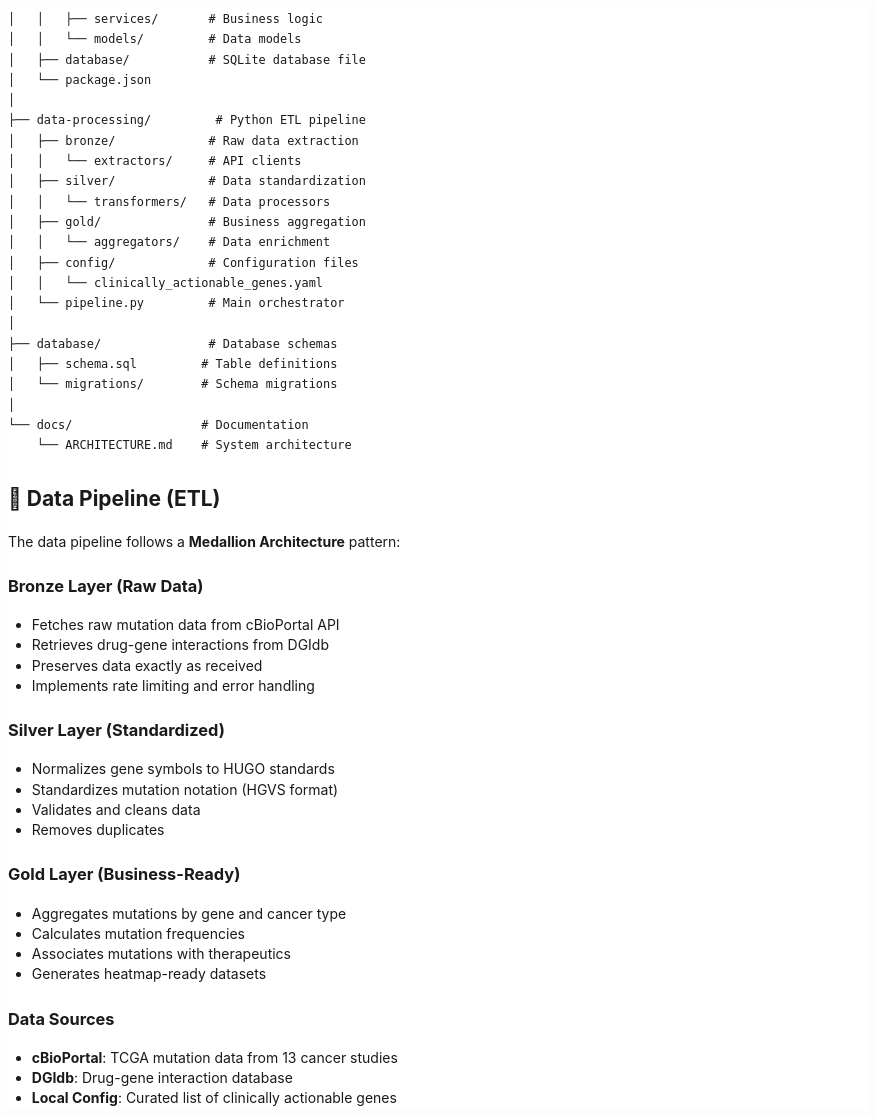 ```
│   │   ├── services/       # Business logic
│   │   └── models/         # Data models
│   ├── database/           # SQLite database file
│   └── package.json
│
├── data-processing/         # Python ETL pipeline
│   ├── bronze/             # Raw data extraction
│   │   └── extractors/     # API clients
│   ├── silver/             # Data standardization
│   │   └── transformers/   # Data processors
│   ├── gold/               # Business aggregation
│   │   └── aggregators/    # Data enrichment
│   ├── config/             # Configuration files
│   │   └── clinically_actionable_genes.yaml
│   └── pipeline.py         # Main orchestrator
│
├── database/               # Database schemas
│   ├── schema.sql         # Table definitions
│   └── migrations/        # Schema migrations
│
└── docs/                  # Documentation
    └── ARCHITECTURE.md    # System architecture
```

## 🔄 Data Pipeline (ETL)

The data pipeline follows a **Medallion Architecture** pattern:

### Bronze Layer (Raw Data)
- Fetches raw mutation data from cBioPortal API
- Retrieves drug-gene interactions from DGIdb
- Preserves data exactly as received
- Implements rate limiting and error handling

### Silver Layer (Standardized)
- Normalizes gene symbols to HUGO standards
- Standardizes mutation notation (HGVS format)
- Validates and cleans data
- Removes duplicates

### Gold Layer (Business-Ready)
- Aggregates mutations by gene and cancer type
- Calculates mutation frequencies
- Associates mutations with therapeutics
- Generates heatmap-ready datasets

### Data Sources
- **cBioPortal**: TCGA mutation data from 13 cancer studies
- **DGIdb**: Drug-gene interaction database
- **Local Config**: Curated list of clinically actionable genes
